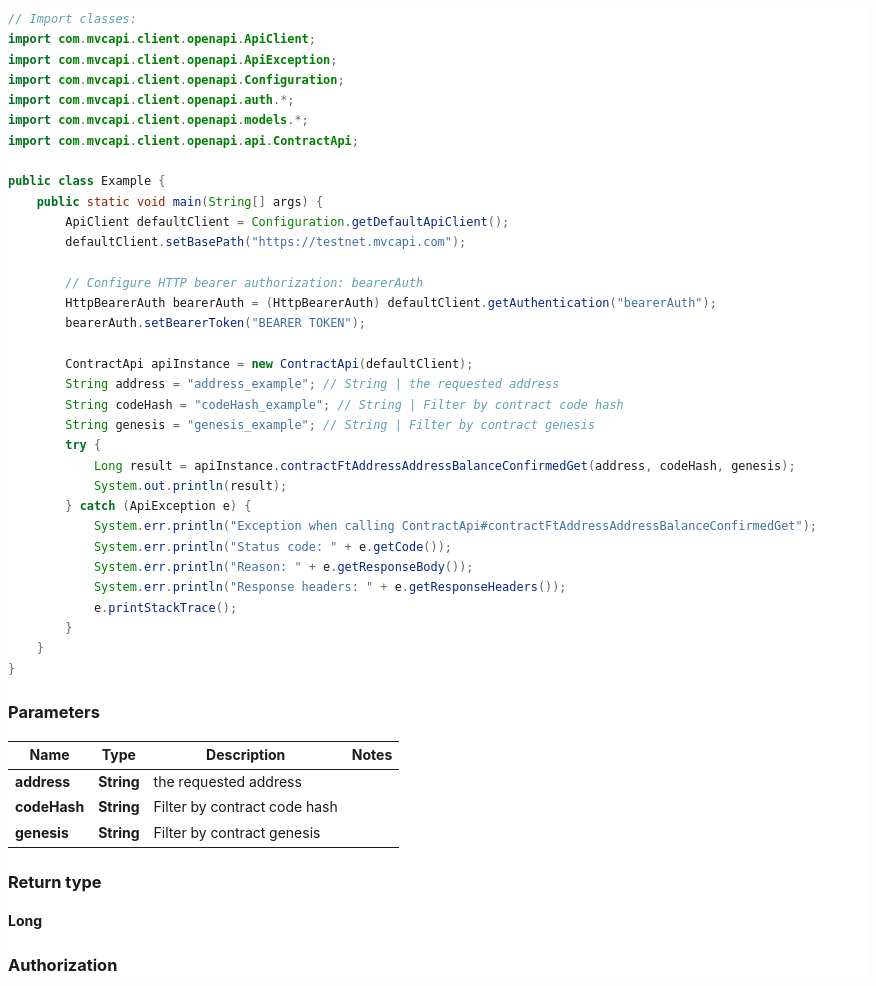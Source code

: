 ```java
// Import classes:
import com.mvcapi.client.openapi.ApiClient;
import com.mvcapi.client.openapi.ApiException;
import com.mvcapi.client.openapi.Configuration;
import com.mvcapi.client.openapi.auth.*;
import com.mvcapi.client.openapi.models.*;
import com.mvcapi.client.openapi.api.ContractApi;

public class Example {
    public static void main(String[] args) {
        ApiClient defaultClient = Configuration.getDefaultApiClient();
        defaultClient.setBasePath("https://testnet.mvcapi.com");
        
        // Configure HTTP bearer authorization: bearerAuth
        HttpBearerAuth bearerAuth = (HttpBearerAuth) defaultClient.getAuthentication("bearerAuth");
        bearerAuth.setBearerToken("BEARER TOKEN");

        ContractApi apiInstance = new ContractApi(defaultClient);
        String address = "address_example"; // String | the requested address
        String codeHash = "codeHash_example"; // String | Filter by contract code hash
        String genesis = "genesis_example"; // String | Filter by contract genesis
        try {
            Long result = apiInstance.contractFtAddressAddressBalanceConfirmedGet(address, codeHash, genesis);
            System.out.println(result);
        } catch (ApiException e) {
            System.err.println("Exception when calling ContractApi#contractFtAddressAddressBalanceConfirmedGet");
            System.err.println("Status code: " + e.getCode());
            System.err.println("Reason: " + e.getResponseBody());
            System.err.println("Response headers: " + e.getResponseHeaders());
            e.printStackTrace();
        }
    }
}
```

### Parameters


Name | Type | Description  | Notes
------------- | ------------- | ------------- | -------------
 **address** | **String**| the requested address |
 **codeHash** | **String**| Filter by contract code hash |
 **genesis** | **String**| Filter by contract genesis |

### Return type

**Long**

### Authorization
